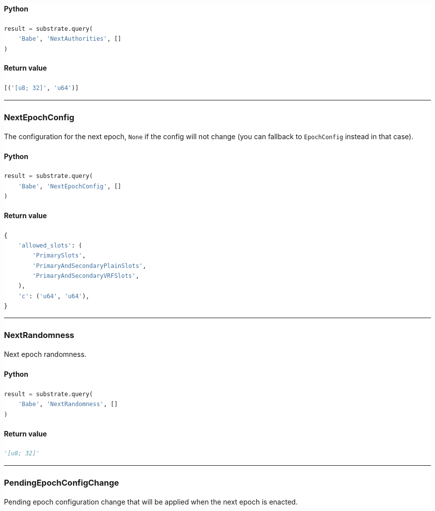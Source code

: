 #### Python
```python
result = substrate.query(
    'Babe', 'NextAuthorities', []
)
```

#### Return value
```python
[('[u8; 32]', 'u64')]
```
---------
### NextEpochConfig
 The configuration for the next epoch, `None` if the config will not change
 (you can fallback to `EpochConfig` instead in that case).

#### Python
```python
result = substrate.query(
    'Babe', 'NextEpochConfig', []
)
```

#### Return value
```python
{
    'allowed_slots': (
        'PrimarySlots',
        'PrimaryAndSecondaryPlainSlots',
        'PrimaryAndSecondaryVRFSlots',
    ),
    'c': ('u64', 'u64'),
}
```
---------
### NextRandomness
 Next epoch randomness.

#### Python
```python
result = substrate.query(
    'Babe', 'NextRandomness', []
)
```

#### Return value
```python
'[u8; 32]'
```
---------
### PendingEpochConfigChange
 Pending epoch configuration change that will be applied when the next epoch is enacted.
